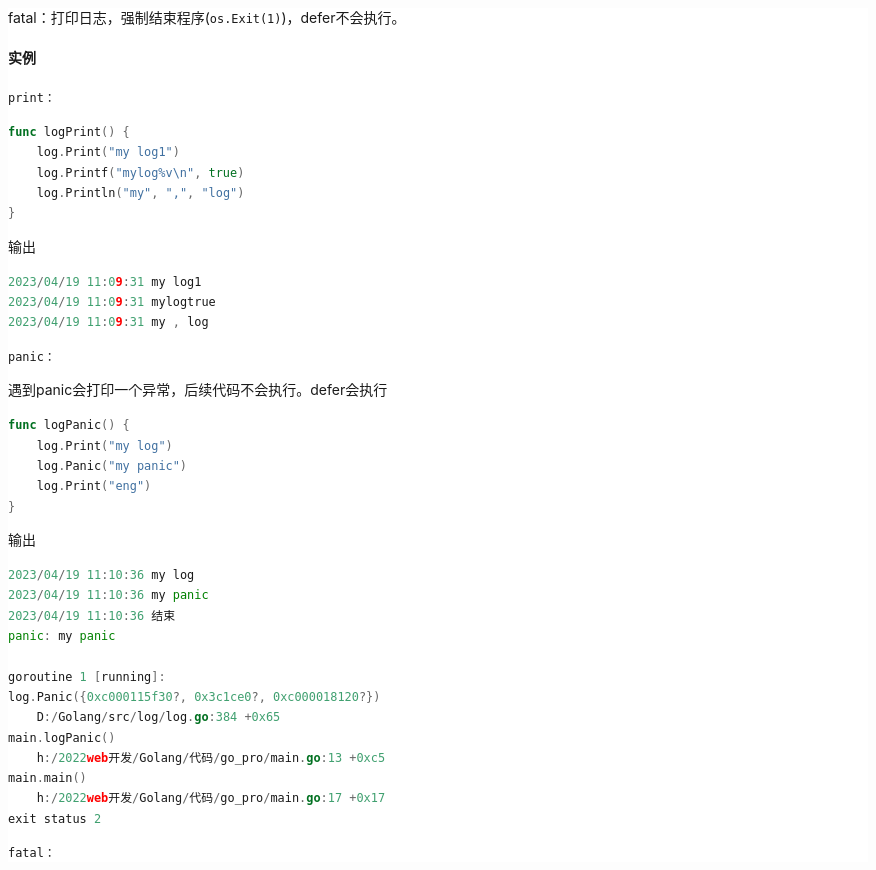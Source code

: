 fatal：打印日志，强制结束程序(`os.Exit(1)`)，defer不会执行。



#### 实例 

`print：`

```go
func logPrint() {
	log.Print("my log1")
	log.Printf("mylog%v\n", true)
	log.Println("my", ",", "log")
}
```

输出

```go
2023/04/19 11:09:31 my log1
2023/04/19 11:09:31 mylogtrue
2023/04/19 11:09:31 my , log
```



`panic：`

遇到panic会打印一个异常，后续代码不会执行。defer会执行

```go
func logPanic() {
	log.Print("my log")
	log.Panic("my panic")
	log.Print("eng")
}
```

输出

```go
2023/04/19 11:10:36 my log
2023/04/19 11:10:36 my panic
2023/04/19 11:10:36 结束
panic: my panic

goroutine 1 [running]:
log.Panic({0xc000115f30?, 0x3c1ce0?, 0xc000018120?})
	D:/Golang/src/log/log.go:384 +0x65
main.logPanic()
	h:/2022web开发/Golang/代码/go_pro/main.go:13 +0xc5
main.main()
	h:/2022web开发/Golang/代码/go_pro/main.go:17 +0x17
exit status 2
```



`fatal：`
